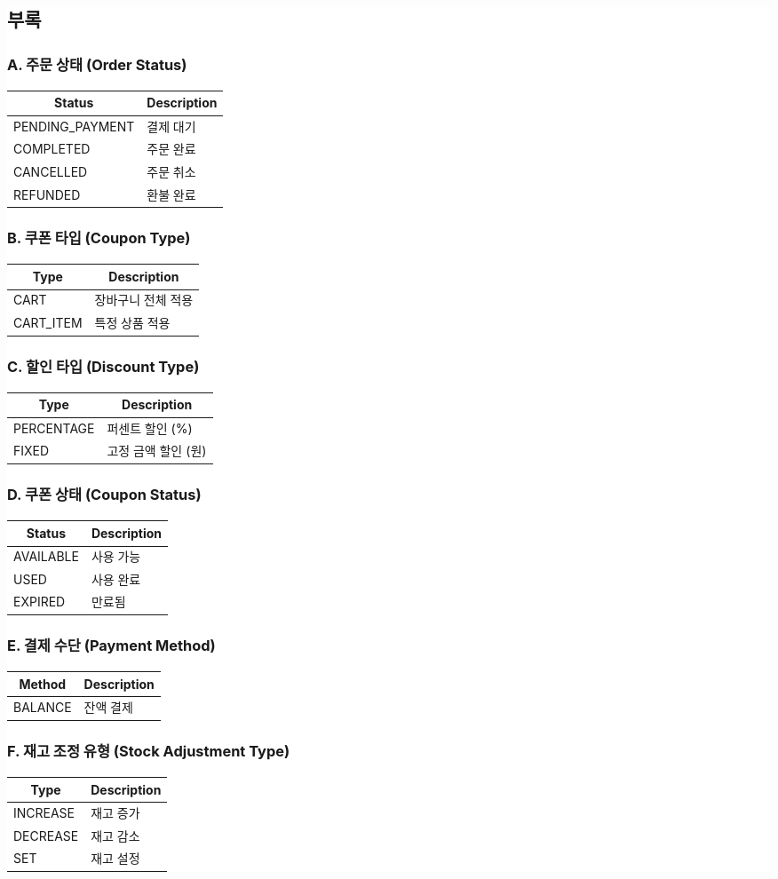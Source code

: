 
## 부록

### A. 주문 상태 (Order Status)

| Status | Description |
|--------|-------------|
| PENDING_PAYMENT | 결제 대기 |
| COMPLETED | 주문 완료 |
| CANCELLED | 주문 취소 |
| REFUNDED | 환불 완료 |

### B. 쿠폰 타입 (Coupon Type)

| Type | Description |
|------|-------------|
| CART | 장바구니 전체 적용 |
| CART_ITEM | 특정 상품 적용 |

### C. 할인 타입 (Discount Type)

| Type | Description |
|------|-------------|
| PERCENTAGE | 퍼센트 할인 (%) |
| FIXED | 고정 금액 할인 (원) |

### D. 쿠폰 상태 (Coupon Status)

| Status | Description |
|--------|-------------|
| AVAILABLE | 사용 가능 |
| USED | 사용 완료 |
| EXPIRED | 만료됨 |

### E. 결제 수단 (Payment Method)

| Method | Description |
|--------|-------------|
| BALANCE | 잔액 결제 |

### F. 재고 조정 유형 (Stock Adjustment Type)

| Type | Description |
|------|-------------|
| INCREASE | 재고 증가 |
| DECREASE | 재고 감소 |
| SET | 재고 설정 |
